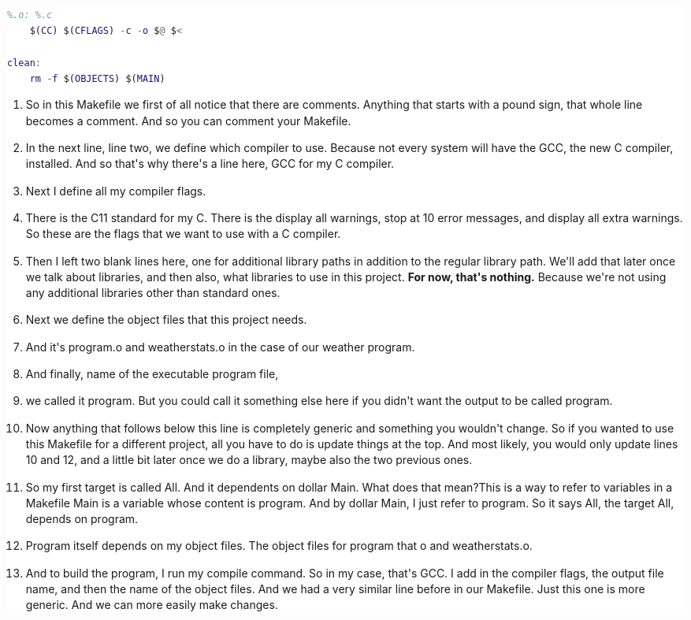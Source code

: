 ```m
%.o: %.c
	$(CC) $(CFLAGS) -c -o $@ $<
	
clean:
	rm -f $(OBJECTS) $(MAIN)
```



1. So in this Makefile we first of all notice that there are comments. Anything that starts with a pound sign, that whole line becomes a comment. And so you can comment your Makefile.

2. In the next line, line two, we define which compiler to use. Because not every system will have the GCC, the new C compiler, installed. And so that's why there's a line here, GCC for my C compiler.



3. Next I define all my compiler flags.

4. There is the C11 standard for my C. There is the display all warnings, stop at 10 error messages, and display all extra warnings. So these are the flags that we want to use with a C compiler.



5. Then I left two blank lines here, one for additional library paths in addition to the regular library path. We'll add that later once we talk about libraries, and then also, what libraries to use in this project. **For now, that's nothing.** Because we're not using any additional libraries other than standard ones.



9. Next we define the object files that this project needs.

10. And it's program.o and weatherstats.o in the case of our weather program.



11. And finally, name of the executable program file,
12.  we called it program. But you could call it something else here if you didn't want the output to be called program.



14. Now anything that follows below this line is completely generic and something you wouldn't change. So if you wanted to use this Makefile for a different project, all you have to do is update things at the top.
And most likely, you would only update lines 10 and 12, and a little bit later once we do a library, maybe also the two previous ones.



16. So my first target is called All. And it dependents on dollar Main. What does that mean?This is a way to refer to variables in a Makefile Main is a variable whose content is program. And by dollar Main, I just refer to program. So it says All, the target All, depends on program.



18. Program itself depends on my object files. The object files for program that o and weatherstats.o. 

19. And to build the program, I run my compile command. So in my case, that's GCC. I add in the compiler flags, the output file name, and then the name of the object files. And we had a very similar line before in our Makefile. Just this one is more generic. And we can more easily make changes.
